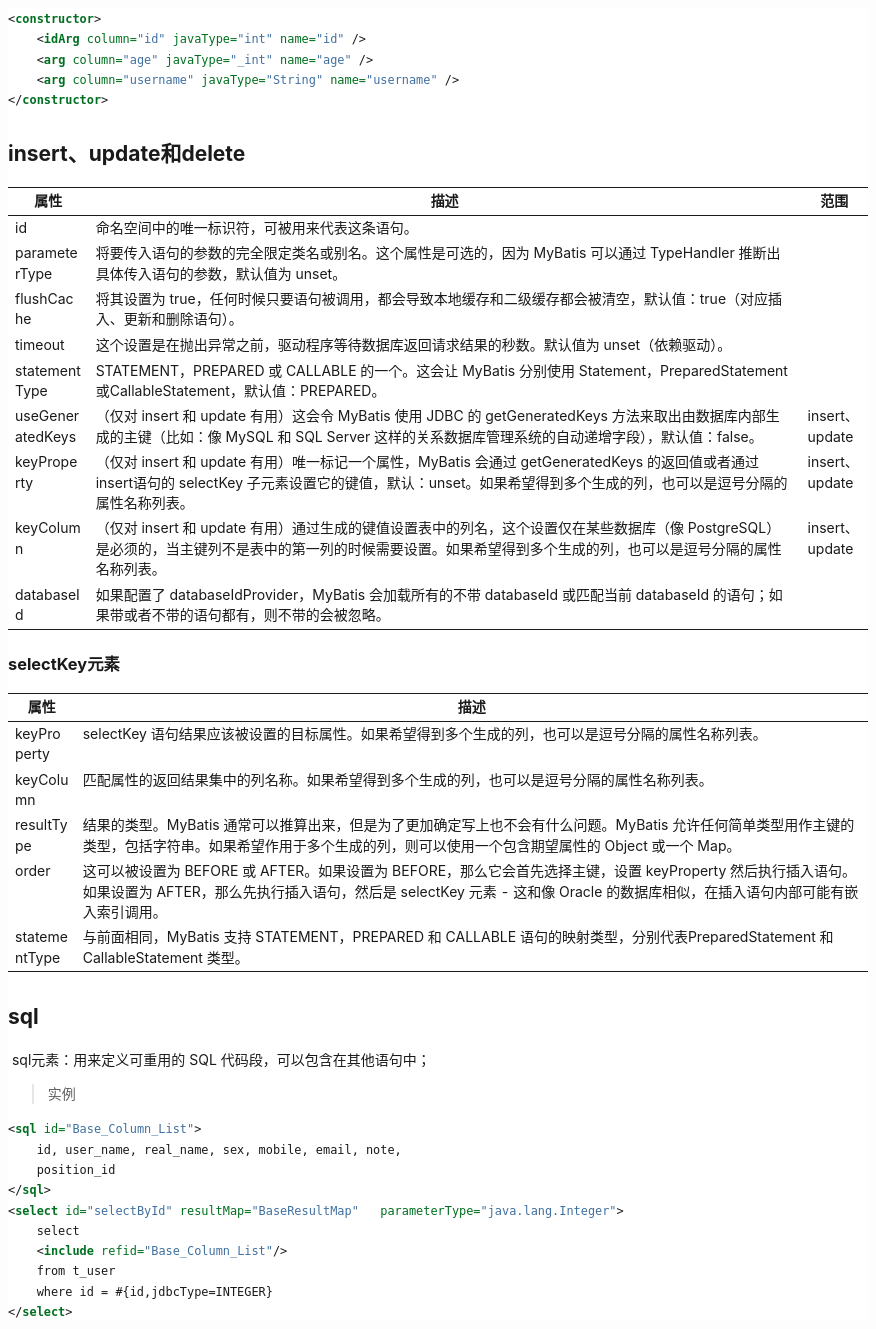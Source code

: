 ```xml
<constructor>
    <idArg column="id" javaType="int" name="id" />
    <arg column="age" javaType="_int" name="age" />
    <arg column="username" javaType="String" name="username" />
</constructor>
```

## insert、update和delete

| 属性             | 描述                                                         | 范围           |
| ---------------- | ------------------------------------------------------------ | -------------- |
| id               | 命名空间中的唯一标识符，可被用来代表这条语句。               |                |
| parameterType    | 将要传入语句的参数的完全限定类名或别名。这个属性是可选的，因为 MyBatis 可以通过 TypeHandler 推断出具体传入语句的参数，默认值为 unset。 |                |
| flushCache       | 将其设置为 true，任何时候只要语句被调用，都会导致本地缓存和二级缓存都会被清空，默认值：true（对应插入、更新和删除语句）。 |                |
| timeout          | 这个设置是在抛出异常之前，驱动程序等待数据库返回请求结果的秒数。默认值为 unset（依赖驱动）。 |                |
| statementType    | STATEMENT，PREPARED 或 CALLABLE 的一个。这会让 MyBatis 分别使用 Statement，PreparedStatement 或CallableStatement，默认值：PREPARED。 |                |
| useGeneratedKeys | （仅对 insert 和 update 有用）这会令 MyBatis 使用 JDBC 的 getGeneratedKeys 方法来取出由数据库内部生成的主键（比如：像 MySQL 和 SQL Server 这样的关系数据库管理系统的自动递增字段），默认值：false。 | insert、update |
| keyProperty      | （仅对 insert 和 update 有用）唯一标记一个属性，MyBatis 会通过 getGeneratedKeys 的返回值或者通过 insert语句的 selectKey 子元素设置它的键值，默认：unset。如果希望得到多个生成的列，也可以是逗号分隔的属性名称列表。 | insert、update |
| keyColumn        | （仅对 insert 和 update 有用）通过生成的键值设置表中的列名，这个设置仅在某些数据库（像 PostgreSQL）是必须的，当主键列不是表中的第一列的时候需要设置。如果希望得到多个生成的列，也可以是逗号分隔的属性名称列表。 | insert、update |
| databaseId       | 如果配置了 databaseIdProvider，MyBatis 会加载所有的不带 databaseId 或匹配当前 databaseId 的语句；如果带或者不带的语句都有，则不带的会被忽略。 |                |

### selectKey元素

| 属性          | 描述                                                         |
| ------------- | ------------------------------------------------------------ |
| keyProperty   | selectKey 语句结果应该被设置的目标属性。如果希望得到多个生成的列，也可以是逗号分隔的属性名称列表。 |
| keyColumn     | 匹配属性的返回结果集中的列名称。如果希望得到多个生成的列，也可以是逗号分隔的属性名称列表。 |
| resultType    | 结果的类型。MyBatis 通常可以推算出来，但是为了更加确定写上也不会有什么问题。MyBatis 允许任何简单类型用作主键的类型，包括字符串。如果希望作用于多个生成的列，则可以使用一个包含期望属性的 Object 或一个 Map。 |
| order         | 这可以被设置为 BEFORE 或 AFTER。如果设置为 BEFORE，那么它会首先选择主键，设置 keyProperty 然后执行插入语句。如果设置为 AFTER，那么先执行插入语句，然后是 selectKey 元素 - 这和像 Oracle 的数据库相似，在插入语句内部可能有嵌入索引调用。 |
| statementType | 与前面相同，MyBatis 支持 STATEMENT，PREPARED 和 CALLABLE 语句的映射类型，分别代表PreparedStatement 和 CallableStatement 类型。 |



## sql

​	sql元素：用来定义可重用的 SQL 代码段，可以包含在其他语句中；

> 实例

```xml
<sql id="Base_Column_List">
    id, user_name, real_name, sex, mobile, email, note,
    position_id
</sql>
<select id="selectById" resultMap="BaseResultMap"	parameterType="java.lang.Integer">
    select
    <include refid="Base_Column_List"/>
    from t_user
    where id = #{id,jdbcType=INTEGER}
</select>
```
